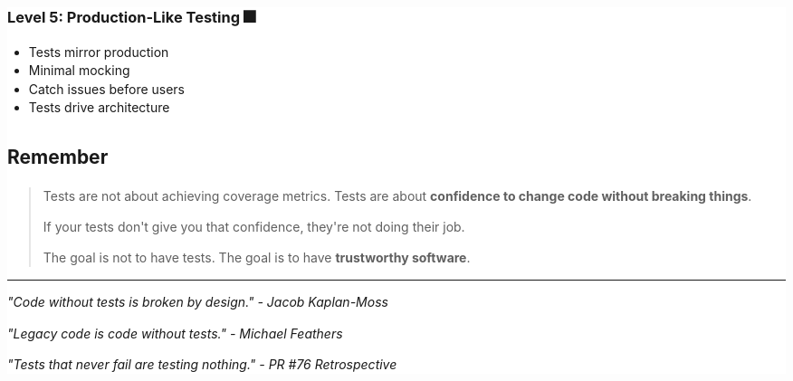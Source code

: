 ### Level 5: Production-Like Testing 🎆
- Tests mirror production
- Minimal mocking
- Catch issues before users
- Tests drive architecture

## Remember

> Tests are not about achieving coverage metrics.
> Tests are about **confidence to change code without breaking things**.
>
> If your tests don't give you that confidence, they're not doing their job.
> 
> The goal is not to have tests. The goal is to have **trustworthy software**.

---

*"Code without tests is broken by design." - Jacob Kaplan-Moss*

*"Legacy code is code without tests." - Michael Feathers*

*"Tests that never fail are testing nothing." - PR #76 Retrospective*